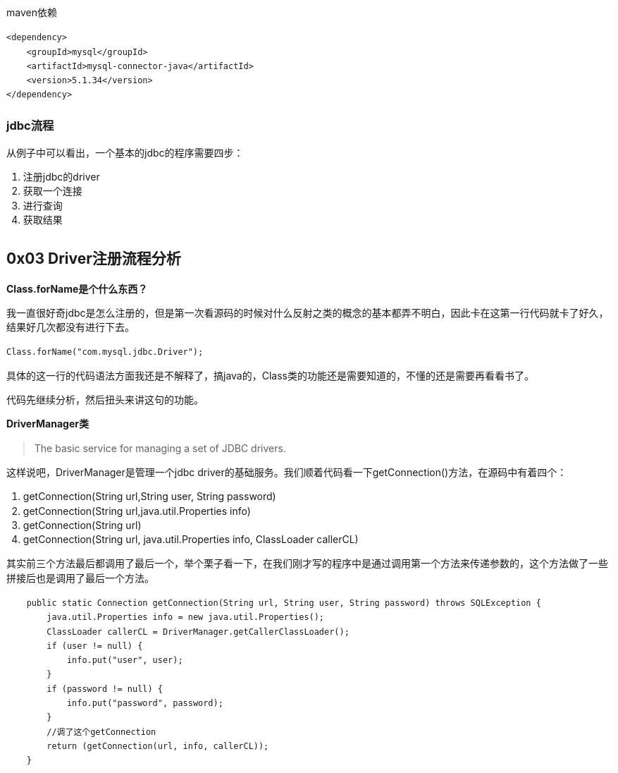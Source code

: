 maven依赖
```
<dependency>
    <groupId>mysql</groupId>
    <artifactId>mysql-connector-java</artifactId>
    <version>5.1.34</version>
</dependency>
```

### jdbc流程

从例子中可以看出，一个基本的jdbc的程序需要四步：

1. 注册jdbc的driver
2. 获取一个连接
3. 进行查询
4. 获取结果



## 0x03 Driver注册流程分析

**Class.forName是个什么东西？**

我一直很好奇jdbc是怎么注册的，但是第一次看源码的时候对什么反射之类的概念的基本都弄不明白，因此卡在这第一行代码就卡了好久，结果好几次都没有进行下去。

```
Class.forName("com.mysql.jdbc.Driver");
```

具体的这一行的代码语法方面我还是不解释了，搞java的，Class类的功能还是需要知道的，不懂的还是需要再看看书了。

代码先继续分析，然后扭头来讲这句的功能。

**DriverManager类**

> The basic service for managing a set of JDBC drivers.

这样说吧，DriverManager是管理一个jdbc driver的基础服务。我们顺着代码看一下getConnection()方法，在源码中有着四个：

1. getConnection(String url,String user, String password)
2. getConnection(String url,java.util.Properties info)
3. getConnection(String url)
4. getConnection(String url, java.util.Properties info, ClassLoader callerCL)

其实前三个方法最后都调用了最后一个，举个栗子看一下，在我们刚才写的程序中是通过调用第一个方法来传递参数的，这个方法做了一些拼接后也是调用了最后一个方法。

```
    public static Connection getConnection(String url, String user, String password) throws SQLException {
        java.util.Properties info = new java.util.Properties();
        ClassLoader callerCL = DriverManager.getCallerClassLoader();
        if (user != null) {
            info.put("user", user);
        }
        if (password != null) {
            info.put("password", password);
        }
        //调了这个getConnection
        return (getConnection(url, info, callerCL));
    }
```
